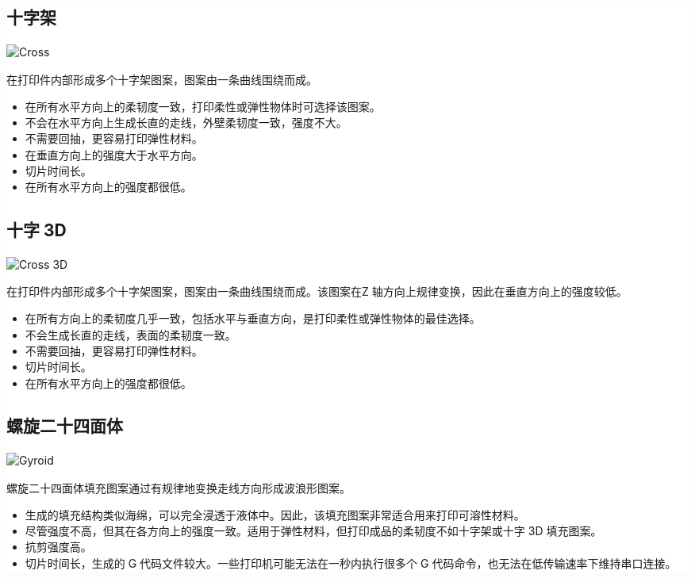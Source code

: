 十字架
----
![Cross](../images/infill_pattern_cross.png)

在打印件内部形成多个十字架图案，图案由一条曲线围绕而成。
* 在所有水平方向上的柔韧度一致，打印柔性或弹性物体时可选择该图案。
* 不会在水平方向上生成长直的走线，外壁柔韧度一致，强度不大。
* 不需要回抽，更容易打印弹性材料。
* 在垂直方向上的强度大于水平方向。
* 切片时间长。
* 在所有水平方向上的强度都很低。

十字 3D
----
![Cross 3D](../images/infill_pattern_cross_3d.png)

在打印件内部形成多个十字架图案，图案由一条曲线围绕而成。该图案在Z 轴方向上规律变换，因此在垂直方向上的强度较低。
* 在所有方向上的柔韧度几乎一致，包括水平与垂直方向，是打印柔性或弹性物体的最佳选择。
* 不会生成长直的走线，表面的柔韧度一致。
* 不需要回抽，更容易打印弹性材料。
* 切片时间长。
* 在所有水平方向上的强度都很低。

螺旋二十四面体
----
![Gyroid](../images/infill_pattern_gyroid.png)

螺旋二十四面体填充图案通过有规律地变换走线方向形成波浪形图案。
* 生成的填充结构类似海绵，可以完全浸透于液体中。因此，该填充图案非常适合用来打印可溶性材料。
* 尽管强度不高，但其在各方向上的强度一致。适用于弹性材料，但打印成品的柔韧度不如十字架或十字 3D 填充图案。
* 抗剪强度高。
* 切片时间长，生成的 G 代码文件较大。一些打印机可能无法在一秒内执行很多个 G 代码命令，也无法在低传输速率下维持串口连接。